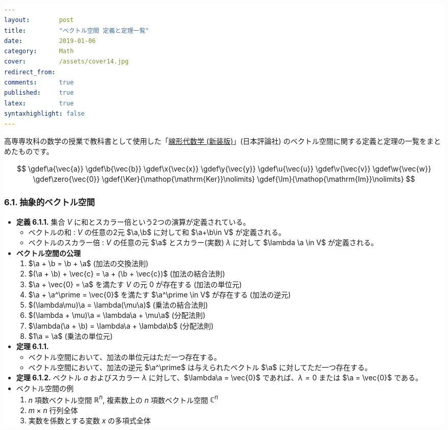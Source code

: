 ```yaml
---
layout:        post
title:         "ベクトル空間 定義と定理一覧"
date:          2019-01-06
category:      Math
cover:         /assets/cover14.jpg
redirect_from:
comments:      true
published:     true
latex:         true
syntaxhighlight: false
---
```


高専専攻科の数学の授業で教科書として使用した「[線形代数学 (新装版)](https://www.nippyo.co.jp/shop/book/5396.html)」(日本評論社) のベクトル空間に関する定義と定理の一覧をまとめたものです。

$$
\gdef\a{\vec{a}}
\gdef\b{\vec{b}}
\gdef\x{\vec{x}}
\gdef\y{\vec{y}}
\gdef\u{\vec{u}}
\gdef\v{\vec{v}}
\gdef\w{\vec{w}}
\gdef\zero{\vec{0}}
\gdef{\Ker}{\mathop{\mathrm{Ker}}\nolimits}
\gdef{\Im}{\mathop{\mathrm{Im}}\nolimits}
$$

### 6.1. 抽象的ベクトル空間

- **定義 6.1.1.** 集合 $V$ に和とスカラー倍という2つの演算が定義されている。
  - ベクトルの和 : $V$ の任意の2元 $\a,\b$ に対して和 $\a+\b\in V$ が定義される。
  - ベクトルのスカラー倍 : $V$ の任意の元 $\a$ とスカラー(実数) $\lambda$ に対して $\lambda \a \in V$ が定義される。
- **ベクトル空間の公理**
  1. $\a + \b = \b + \a$ (加法の交換法則)
  2. $(\a + \b) + \vec{c} = \a + (\b + \vec{c})$ (加法の結合法則)
  3. $\a + \vec{0} = \a$ を満たす $V$ の元 $0$ が存在する (加法の単位元)
  4. $\a + \a^\prime = \vec{0}$ を満たす $\a^\prime \in V$ が存在する (加法の逆元)
  5. $(\lambda\mu)\a = \lambda(\mu\a)$ (乗法の結合法則)
  6. $(\lambda + \mu)\a = \lambda\a + \mu\a$ (分配法則)
  7. $\lambda(\a + \b) = \lambda\a + \lambda\b$ (分配法則)
  8. $1\a = \a$ (乗法の単位元)
- **定理 6.1.1.**
  - ベクトル空間において、加法の単位元はただ一つ存在する。
  - ベクトル空間において、加法の逆元 $\a^\prime$ は与えられたベクトル $\a$ に対してただ一つ存在する。
- **定理 6.1.2.** ベクトル $a$ およびスカラー $\lambda$ に対して、$\lambda\a = \vec{0}$ であれば、$\lambda = 0$ または $\a = \vec{0}$ である。
- ベクトル空間の例
  1. $n$ 項数ベクトル空間 $\mathbb{R}^n$, 複素数上の $n$ 項数ベクトル空間 $\mathbb{C}^n$
  2. $m \times n$ 行列全体
  3. 実数を係数とする変数 $x$ の多項式全体
